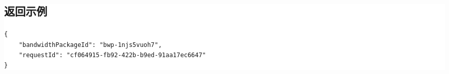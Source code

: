 ## 返回示例
```
{
    "bandwidthPackageId": "bwp-1njs5vuoh7", 
    "requestId": "cf064915-fb92-422b-b9ed-91aa17ec6647"
}
```
